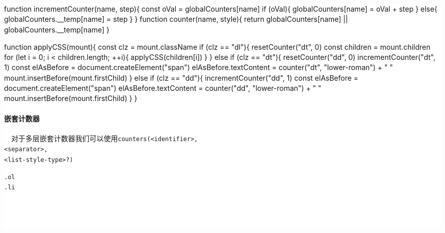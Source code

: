 <span class="hljs-function"><span class="hljs-keyword">function</span> <span class="hljs-title">incrementCounter</span>(<span class="hljs-params">name, step</span>)</span>{
  <span class="hljs-keyword">const</span> oVal = globalCounters[name]
  <span class="hljs-keyword">if</span> (oVal){
    globalCounters[name] = oVal + step
  }
  <span class="hljs-keyword">else</span>{
    globalCounters.__temp[name] = step
  }
}
<span class="hljs-function"><span class="hljs-keyword">function</span> <span class="hljs-title">counter</span>(<span class="hljs-params">name, style</span>)</span>{
    <span class="hljs-keyword">return</span> globalCounters[name] || globalCounters.__temp[name]
}

<span class="hljs-function"><span class="hljs-keyword">function</span> <span class="hljs-title">applyCSS</span>(<span class="hljs-params">mount</span>)</span>{
    <span class="hljs-keyword">const</span> clz = mount.className
    <span class="hljs-keyword">if</span> (clz == <span class="hljs-string">&quot;dl&quot;</span>){
        resetCounter(<span class="hljs-string">&quot;dt&quot;</span>, <span class="hljs-number">0</span>)
        <span class="hljs-keyword">const</span> children = mount.children
        <span class="hljs-keyword">for</span> (<span class="hljs-keyword">let</span> i = <span class="hljs-number">0</span>; i &lt; children.length; ++i){
          applyCSS(children[i])
        }
    }
    <span class="hljs-keyword">else</span> <span class="hljs-keyword">if</span> (clz == <span class="hljs-string">&quot;dt&quot;</span>){
        resetCounter(<span class="hljs-string">&quot;dd&quot;</span>, <span class="hljs-number">0</span>)
        incrementCounter(<span class="hljs-string">&quot;dt&quot;</span>, <span class="hljs-number">1</span>)
        <span class="hljs-keyword">const</span> elAsBefore = <span class="hljs-built_in">document</span>.createElement(<span class="hljs-string">&quot;span&quot;</span>)
        elAsBefore.textContent = counter(<span class="hljs-string">&quot;dt&quot;</span>, <span class="hljs-string">&quot;lower-roman&quot;</span>) + <span class="hljs-string">&quot; &quot;</span>
        mount.insertBefore(mount.firstChild)
    }
    <span class="hljs-keyword">else</span> <span class="hljs-keyword">if</span> (clz == <span class="hljs-string">&quot;dd&quot;</span>){
        incrementCounter(<span class="hljs-string">&quot;dd&quot;</span>, <span class="hljs-number">1</span>)
        <span class="hljs-keyword">const</span> elAsBefore = <span class="hljs-built_in">document</span>.createElement(<span class="hljs-string">&quot;span&quot;</span>)
        elAsBefore.textContent = counter(<span class="hljs-string">&quot;dd&quot;</span>, <span class="hljs-string">&quot;lower-roman&quot;</span>) + <span class="hljs-string">&quot; &quot;</span>
        mount.insertBefore(mount.firstChild)
    }
}</code></pre><h4>&#x5D4C;&#x5957;&#x8BA1;&#x6570;&#x5668;</h4><p>&#x2003;&#x5BF9;&#x4E8E;&#x591A;&#x5C42;&#x5D4C;&#x5957;&#x8BA1;&#x6570;&#x5668;&#x6211;&#x4EEC;&#x53EF;&#x4EE5;&#x4F7F;&#x7528;<code>counters(&lt;identifier&gt;, &lt;separator&gt;, &lt;list-style-type&gt;?)</code></p><div class="widget-codetool" style="display:none"><div class="widget-codetool--inner"><span class="selectCode code-tool" data-toggle="tooltip" data-placement="top" title="" data-original-title="&#x5168;&#x9009;"></span> <span type="button" class="copyCode code-tool" data-toggle="tooltip" data-placement="top" data-clipboard-text=".ol
  .li
    .ol
      .li{a}
      .li{b}
  .li
    .ol
      .li{c}" title="" data-original-title="&#x590D;&#x5236;"></span> <span type="button" class="saveToNote code-tool" data-toggle="tooltip" data-placement="top" title="" data-original-title="&#x653E;&#x8FDB;&#x7B14;&#x8BB0;"></span></div></div><pre class="xml hljs"><code class="html">.ol
  .li